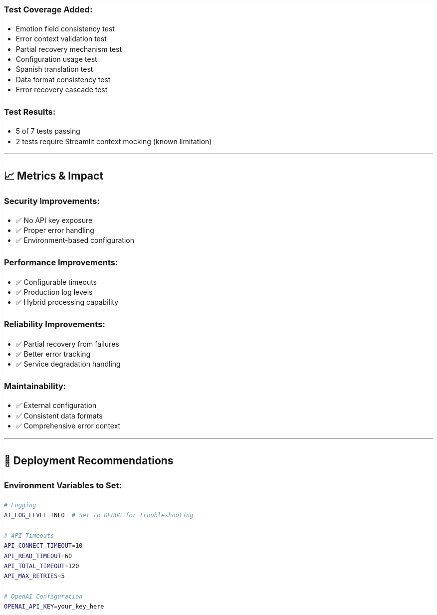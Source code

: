 ### Test Coverage Added:
- Emotion field consistency test
- Error context validation test
- Partial recovery mechanism test
- Configuration usage test
- Spanish translation test
- Data format consistency test
- Error recovery cascade test

### Test Results:
- 5 of 7 tests passing
- 2 tests require Streamlit context mocking (known limitation)

---

## 📈 Metrics & Impact

### Security Improvements:
- ✅ No API key exposure
- ✅ Proper error handling
- ✅ Environment-based configuration

### Performance Improvements:
- ✅ Configurable timeouts
- ✅ Production log levels
- ✅ Hybrid processing capability

### Reliability Improvements:
- ✅ Partial recovery from failures
- ✅ Better error tracking
- ✅ Service degradation handling

### Maintainability:
- ✅ External configuration
- ✅ Consistent data formats
- ✅ Comprehensive error context

---

## 🚀 Deployment Recommendations

### Environment Variables to Set:
```bash
# Logging
AI_LOG_LEVEL=INFO  # Set to DEBUG for troubleshooting

# API Timeouts
API_CONNECT_TIMEOUT=10
API_READ_TIMEOUT=60
API_TOTAL_TIMEOUT=120
API_MAX_RETRIES=5

# OpenAI Configuration
OPENAI_API_KEY=your_key_here
```
